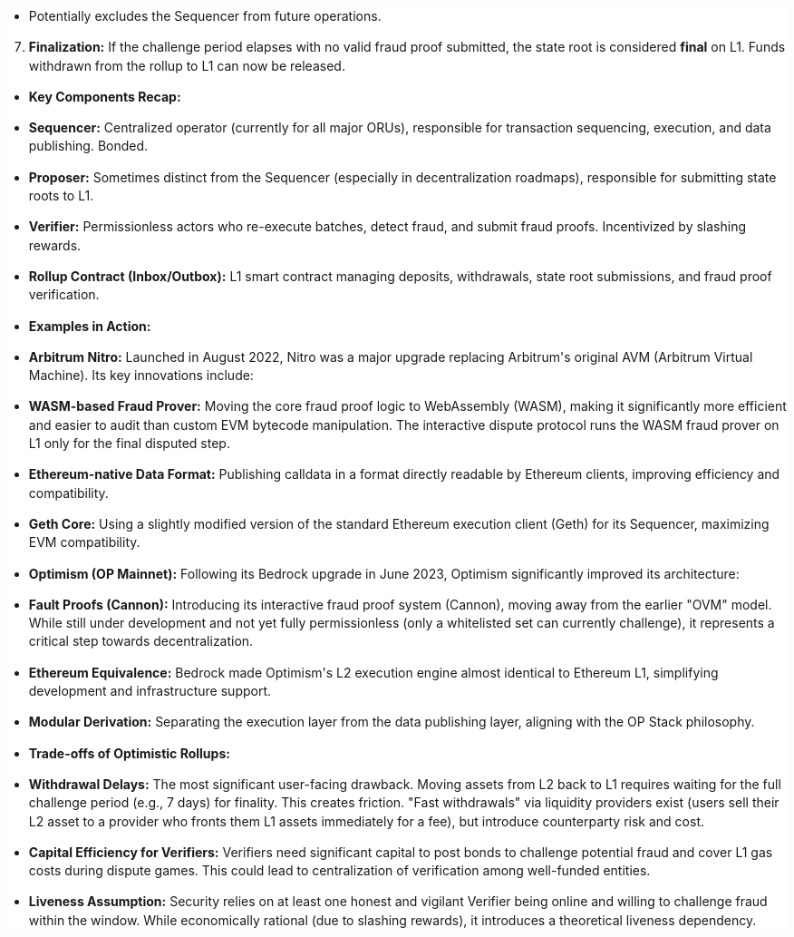 *   Potentially excludes the Sequencer from future operations.

7.  **Finalization:** If the challenge period elapses with no valid fraud proof submitted, the state root is considered **final** on L1. Funds withdrawn from the rollup to L1 can now be released.

*   **Key Components Recap:**

*   **Sequencer:** Centralized operator (currently for all major ORUs), responsible for transaction sequencing, execution, and data publishing. Bonded.

*   **Proposer:** Sometimes distinct from the Sequencer (especially in decentralization roadmaps), responsible for submitting state roots to L1.

*   **Verifier:** Permissionless actors who re-execute batches, detect fraud, and submit fraud proofs. Incentivized by slashing rewards.

*   **Rollup Contract (Inbox/Outbox):** L1 smart contract managing deposits, withdrawals, state root submissions, and fraud proof verification.

*   **Examples in Action:**

*   **Arbitrum Nitro:** Launched in August 2022, Nitro was a major upgrade replacing Arbitrum's original AVM (Arbitrum Virtual Machine). Its key innovations include:

*   **WASM-based Fraud Prover:** Moving the core fraud proof logic to WebAssembly (WASM), making it significantly more efficient and easier to audit than custom EVM bytecode manipulation. The interactive dispute protocol runs the WASM fraud prover on L1 only for the final disputed step.

*   **Ethereum-native Data Format:** Publishing calldata in a format directly readable by Ethereum clients, improving efficiency and compatibility.

*   **Geth Core:** Using a slightly modified version of the standard Ethereum execution client (Geth) for its Sequencer, maximizing EVM compatibility.

*   **Optimism (OP Mainnet):** Following its Bedrock upgrade in June 2023, Optimism significantly improved its architecture:

*   **Fault Proofs (Cannon):** Introducing its interactive fraud proof system (Cannon), moving away from the earlier "OVM" model. While still under development and not yet fully permissionless (only a whitelisted set can currently challenge), it represents a critical step towards decentralization.

*   **Ethereum Equivalence:** Bedrock made Optimism's L2 execution engine almost identical to Ethereum L1, simplifying development and infrastructure support.

*   **Modular Derivation:** Separating the execution layer from the data publishing layer, aligning with the OP Stack philosophy.

*   **Trade-offs of Optimistic Rollups:**

*   **Withdrawal Delays:** The most significant user-facing drawback. Moving assets from L2 back to L1 requires waiting for the full challenge period (e.g., 7 days) for finality. This creates friction. "Fast withdrawals" via liquidity providers exist (users sell their L2 asset to a provider who fronts them L1 assets immediately for a fee), but introduce counterparty risk and cost.

*   **Capital Efficiency for Verifiers:** Verifiers need significant capital to post bonds to challenge potential fraud and cover L1 gas costs during dispute games. This could lead to centralization of verification among well-funded entities.

*   **Liveness Assumption:** Security relies on at least one honest and vigilant Verifier being online and willing to challenge fraud within the window. While economically rational (due to slashing rewards), it introduces a theoretical liveness dependency.
